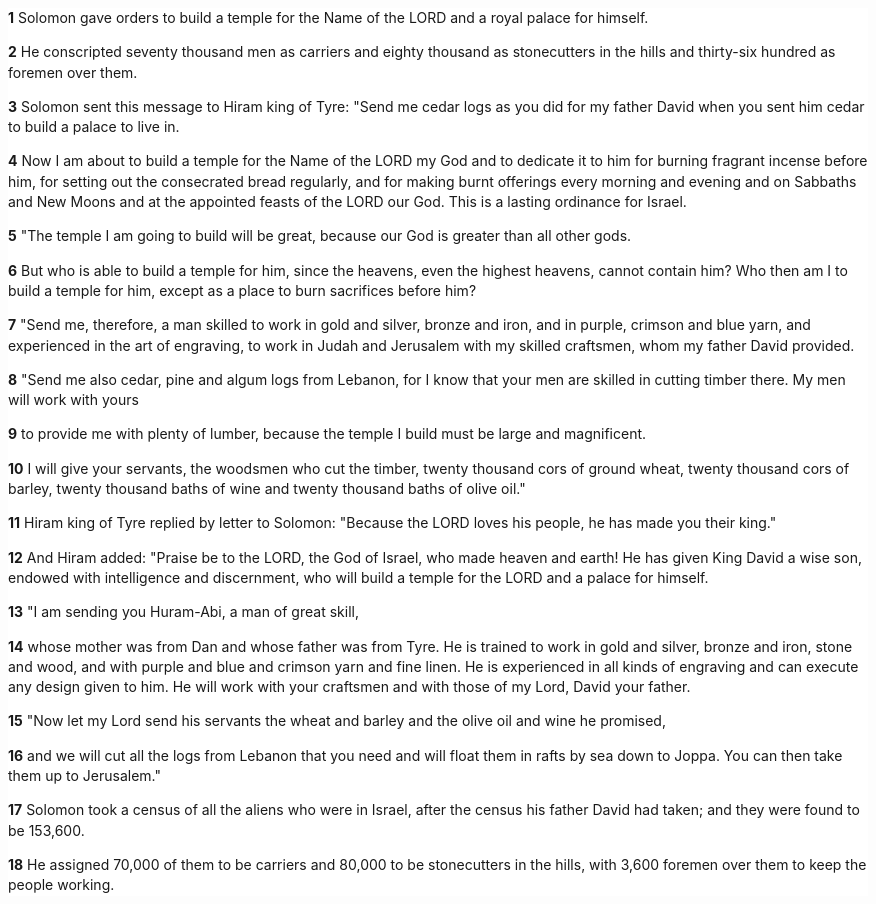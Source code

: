 **1** Solomon gave orders to build a temple for the Name of the LORD and a royal palace for himself.

**2** He conscripted seventy thousand men as carriers and eighty thousand as stonecutters in the hills and thirty-six hundred as foremen over them.

**3** Solomon sent this message to Hiram king of Tyre: "Send me cedar logs as you did for my father David when you sent him cedar to build a palace to live in.

**4** Now I am about to build a temple for the Name of the LORD my God and to dedicate it to him for burning fragrant incense before him, for setting out the consecrated bread regularly, and for making burnt offerings every morning and evening and on Sabbaths and New Moons and at the appointed feasts of the LORD our God. This is a lasting ordinance for Israel.

**5** "The temple I am going to build will be great, because our God is greater than all other gods.

**6** But who is able to build a temple for him, since the heavens, even the highest heavens, cannot contain him? Who then am I to build a temple for him, except as a place to burn sacrifices before him?

**7** "Send me, therefore, a man skilled to work in gold and silver, bronze and iron, and in purple, crimson and blue yarn, and experienced in the art of engraving, to work in Judah and Jerusalem with my skilled craftsmen, whom my father David provided.

**8** "Send me also cedar, pine and algum logs from Lebanon, for I know that your men are skilled in cutting timber there. My men will work with yours

**9** to provide me with plenty of lumber, because the temple I build must be large and magnificent.

**10** I will give your servants, the woodsmen who cut the timber, twenty thousand cors of ground wheat, twenty thousand cors of barley, twenty thousand baths of wine and twenty thousand baths of olive oil."

**11** Hiram king of Tyre replied by letter to Solomon: "Because the LORD loves his people, he has made you their king."

**12** And Hiram added: "Praise be to the LORD, the God of Israel, who made heaven and earth! He has given King David a wise son, endowed with intelligence and discernment, who will build a temple for the LORD and a palace for himself.

**13** "I am sending you Huram-Abi, a man of great skill,

**14** whose mother was from Dan and whose father was from Tyre. He is trained to work in gold and silver, bronze and iron, stone and wood, and with purple and blue and crimson yarn and fine linen. He is experienced in all kinds of engraving and can execute any design given to him. He will work with your craftsmen and with those of my Lord, David your father.

**15** "Now let my Lord send his servants the wheat and barley and the olive oil and wine he promised,

**16** and we will cut all the logs from Lebanon that you need and will float them in rafts by sea down to Joppa. You can then take them up to Jerusalem."

**17** Solomon took a census of all the aliens who were in Israel, after the census his father David had taken; and they were found to be 153,600.

**18** He assigned 70,000 of them to be carriers and 80,000 to be stonecutters in the hills, with 3,600 foremen over them to keep the people working.
